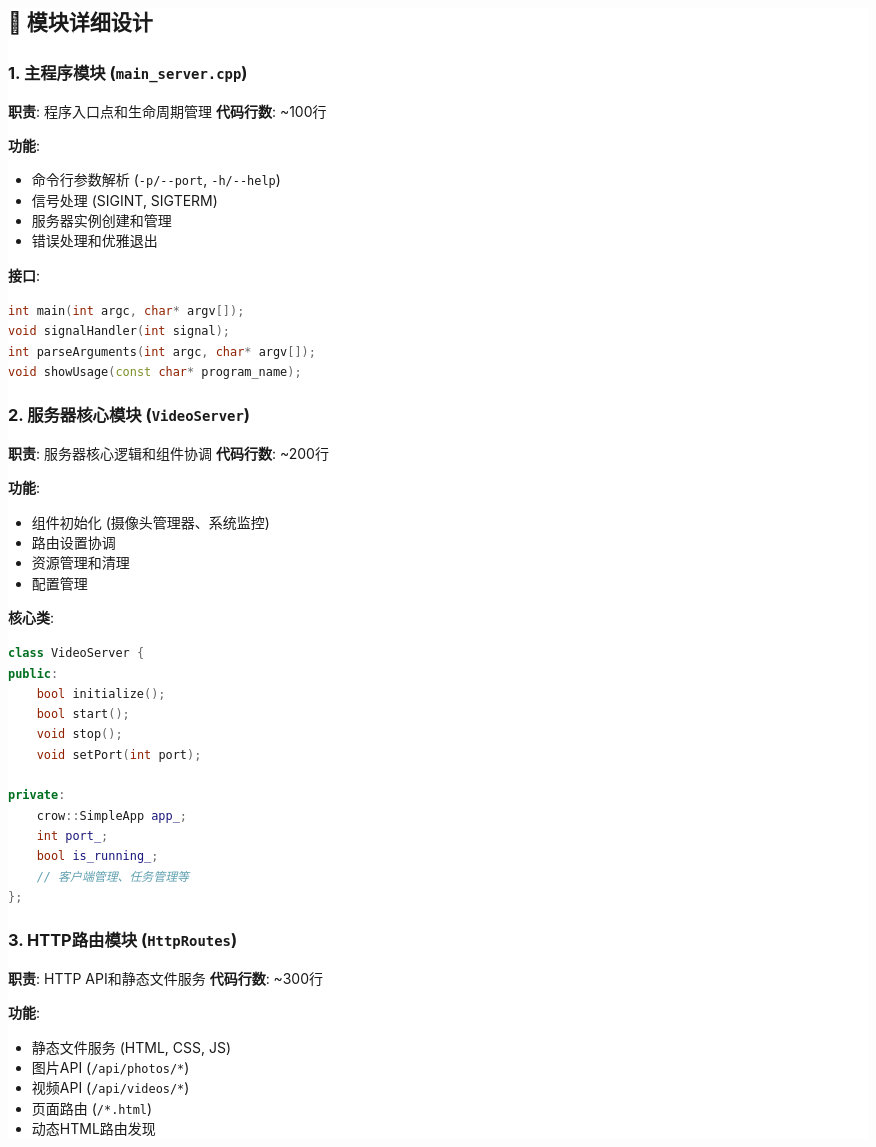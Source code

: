 ## 🧩 模块详细设计

### 1. 主程序模块 (`main_server.cpp`)
**职责**: 程序入口点和生命周期管理
**代码行数**: ~100行

**功能**:
- 命令行参数解析 (`-p/--port`, `-h/--help`)
- 信号处理 (SIGINT, SIGTERM)
- 服务器实例创建和管理
- 错误处理和优雅退出

**接口**:
```cpp
int main(int argc, char* argv[]);
void signalHandler(int signal);
int parseArguments(int argc, char* argv[]);
void showUsage(const char* program_name);
```

### 2. 服务器核心模块 (`VideoServer`)
**职责**: 服务器核心逻辑和组件协调
**代码行数**: ~200行

**功能**:
- 组件初始化 (摄像头管理器、系统监控)
- 路由设置协调
- 资源管理和清理
- 配置管理

**核心类**:
```cpp
class VideoServer {
public:
    bool initialize();
    bool start();
    void stop();
    void setPort(int port);

private:
    crow::SimpleApp app_;
    int port_;
    bool is_running_;
    // 客户端管理、任务管理等
};
```

### 3. HTTP路由模块 (`HttpRoutes`)
**职责**: HTTP API和静态文件服务
**代码行数**: ~300行

**功能**:
- 静态文件服务 (HTML, CSS, JS)
- 图片API (`/api/photos/*`)
- 视频API (`/api/videos/*`)
- 页面路由 (`/*.html`)
- 动态HTML路由发现
